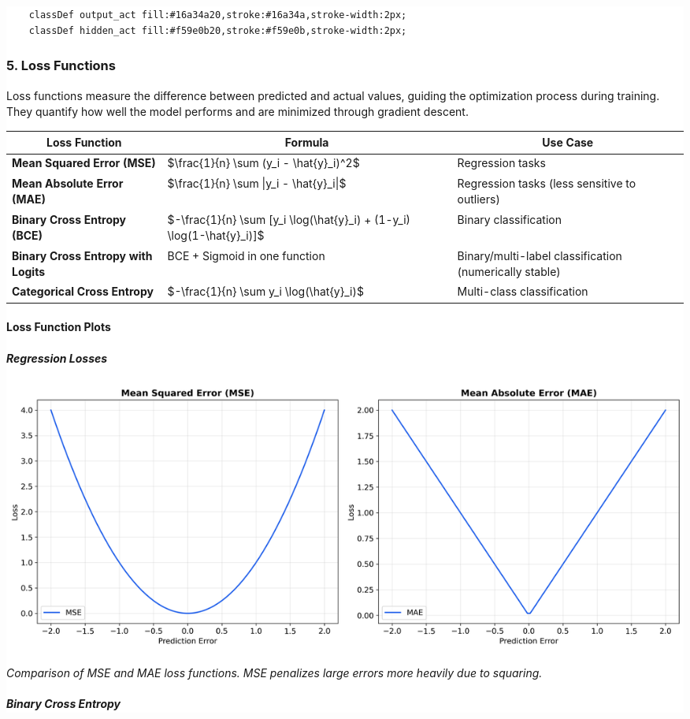 ```mermaid
    classDef output_act fill:#16a34a20,stroke:#16a34a,stroke-width:2px;
    classDef hidden_act fill:#f59e0b20,stroke:#f59e0b,stroke-width:2px;
```

### 5. Loss Functions

Loss functions measure the difference between predicted and actual values, guiding the optimization process during training. They quantify how well the model performs and are minimized through gradient descent.

| Loss Function | Formula | Use Case |
|---------------|---------|----------|
| **Mean Squared Error (MSE)** | $\frac{1}{n} \sum (y_i - \hat{y}_i)^2$ | Regression tasks |
| **Mean Absolute Error (MAE)** | $\frac{1}{n} \sum \|y_i - \hat{y}_i\|$ | Regression tasks (less sensitive to outliers) |
| **Binary Cross Entropy (BCE)** | $-\frac{1}{n} \sum [y_i \log(\hat{y}_i) + (1-y_i) \log(1-\hat{y}_i)]$ | Binary classification |
| **Binary Cross Entropy with Logits** | BCE + Sigmoid in one function | Binary/multi-label classification (numerically stable) |
| **Categorical Cross Entropy** | $-\frac{1}{n} \sum y_i \log(\hat{y}_i)$ | Multi-class classification |

#### Loss Function Plots

##### Regression Losses

![Regression Losses](../res/neural-networks/regression_losses.png)

*Comparison of MSE and MAE loss functions. MSE penalizes large errors more heavily due to squaring.*

##### Binary Cross Entropy
